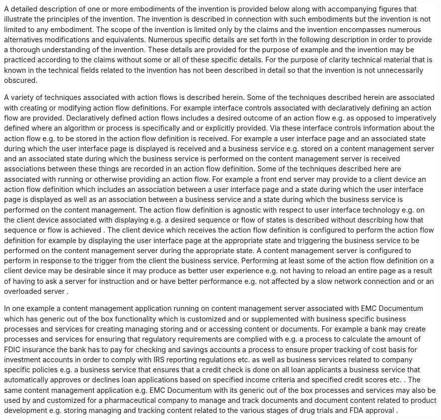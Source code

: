 A detailed description of one or more embodiments of the invention is provided below along with accompanying figures that illustrate the principles of the invention. The invention is described in connection with such embodiments but the invention is not limited to any embodiment. The scope of the invention is limited only by the claims and the invention encompasses numerous alternatives modifications and equivalents. Numerous specific details are set forth in the following description in order to provide a thorough understanding of the invention. These details are provided for the purpose of example and the invention may be practiced according to the claims without some or all of these specific details. For the purpose of clarity technical material that is known in the technical fields related to the invention has not been described in detail so that the invention is not unnecessarily obscured.

A variety of techniques associated with action flows is described herein. Some of the techniques described herein are associated with creating or modifying action flow definitions. For example interface controls associated with declaratively defining an action flow are provided. Declaratively defined action flows includes a desired outcome of an action flow e.g. as opposed to imperatively defined where an algorithm or process is specifically and or explicitly provided. Via these interface controls information about the action flow e.g. to be stored in the action flow definition is received. For example a user interface page and an associated state during which the user interface page is displayed is received and a business service e.g. stored on a content management server and an associated state during which the business service is performed on the content management server is received associations between these things are recorded in an action flow definition. Some of the techniques described here are associated with running or otherwise providing an action flow. For example a front end server may provide to a client device an action flow definition which includes an association between a user interface page and a state during which the user interface page is displayed as well as an association between a business service and a state during which the business service is performed on the content management. The action flow definition is agnostic with respect to user interface technology e.g. on the client device associated with displaying e.g. a desired sequence or flow of states is described without describing how that sequence or flow is achieved . The client device which receives the action flow definition is configured to perform the action flow definition for example by displaying the user interface page at the appropriate state and triggering the business service to be performed on the content management server during the appropriate state. A content management server is configured to perform in response to the trigger from the client the business service. Performing at least some of the action flow definition on a client device may be desirable since it may produce as better user experience e.g. not having to reload an entire page as a result of having to ask a server for instruction and or have better performance e.g. not affected by a slow network connection and or an overloaded server .

In one example a content management application running on content management server associated with EMC Documentum which has generic out of the box functionality which is customized and or supplemented with business specific business processes and services for creating managing storing and or accessing content or documents. For example a bank may create processes and services for ensuring that regulatory requirements are complied with e.g. a process to calculate the amount of FDIC insurance the bank has to pay for checking and savings accounts a process to ensure proper tracking of cost basis for investment accounts in order to comply with IRS reporting regulations etc. as well as business services related to company specific policies e.g. a business service that ensures that a credit check is done on all loan applicants a business service that automatically approves or declines loan applications based on specified income criteria and specified credit scores etc. . The same content management application e.g. EMC Documentum with its generic out of the box processes and services may also be used by and customized for a pharmaceutical company to manage and track documents and document content related to product development e.g. storing managing and tracking content related to the various stages of drug trials and FDA approval .
